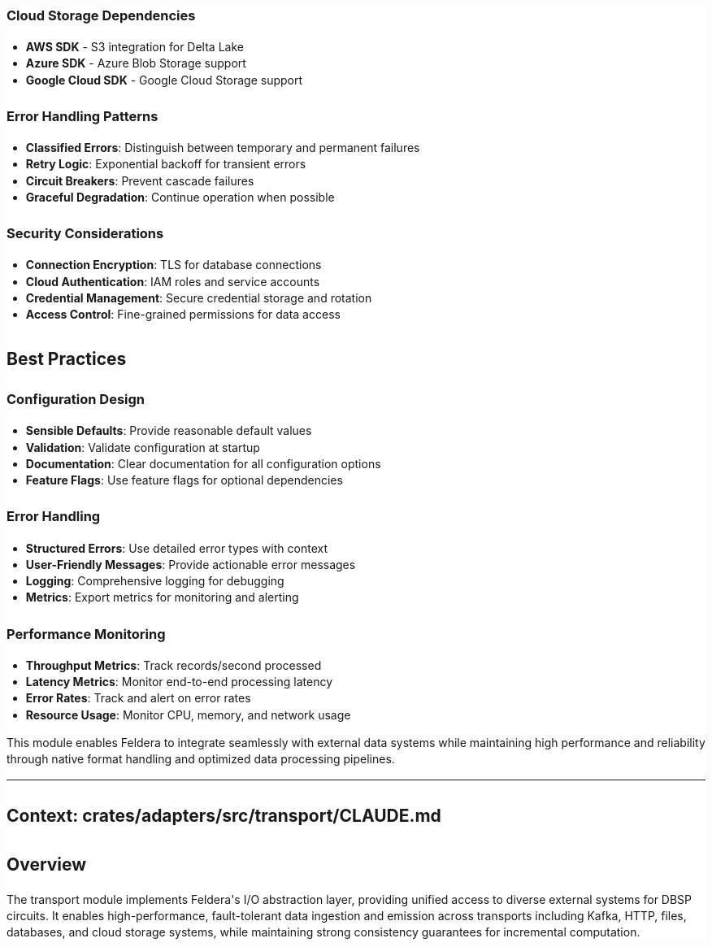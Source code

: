 ### Cloud Storage Dependencies
- **AWS SDK** - S3 integration for Delta Lake
- **Azure SDK** - Azure Blob Storage support
- **Google Cloud SDK** - Google Cloud Storage support

### Error Handling Patterns
- **Classified Errors**: Distinguish between temporary and permanent failures
- **Retry Logic**: Exponential backoff for transient errors
- **Circuit Breakers**: Prevent cascade failures
- **Graceful Degradation**: Continue operation when possible

### Security Considerations
- **Connection Encryption**: TLS for database connections
- **Cloud Authentication**: IAM roles and service accounts
- **Credential Management**: Secure credential storage and rotation
- **Access Control**: Fine-grained permissions for data access

## Best Practices

### Configuration Design
- **Sensible Defaults**: Provide reasonable default values
- **Validation**: Validate configuration at startup
- **Documentation**: Clear documentation for all configuration options
- **Feature Flags**: Use feature flags for optional dependencies

### Error Handling
- **Structured Errors**: Use detailed error types with context
- **User-Friendly Messages**: Provide actionable error messages
- **Logging**: Comprehensive logging for debugging
- **Metrics**: Export metrics for monitoring and alerting

### Performance Monitoring
- **Throughput Metrics**: Track records/second processed
- **Latency Metrics**: Monitor end-to-end processing latency
- **Error Rates**: Track and alert on error rates
- **Resource Usage**: Monitor CPU, memory, and network usage

This module enables Feldera to integrate seamlessly with external data systems while maintaining high performance and reliability through native format handling and optimized data processing pipelines.


---

## Context: crates/adapters/src/transport/CLAUDE.md

## Overview

The transport module implements Feldera's I/O abstraction layer, providing unified access to diverse external systems for DBSP circuits. It enables high-performance, fault-tolerant data ingestion and emission across transports including Kafka, HTTP, files, databases, and cloud storage systems, while maintaining strong consistency guarantees for incremental computation.
